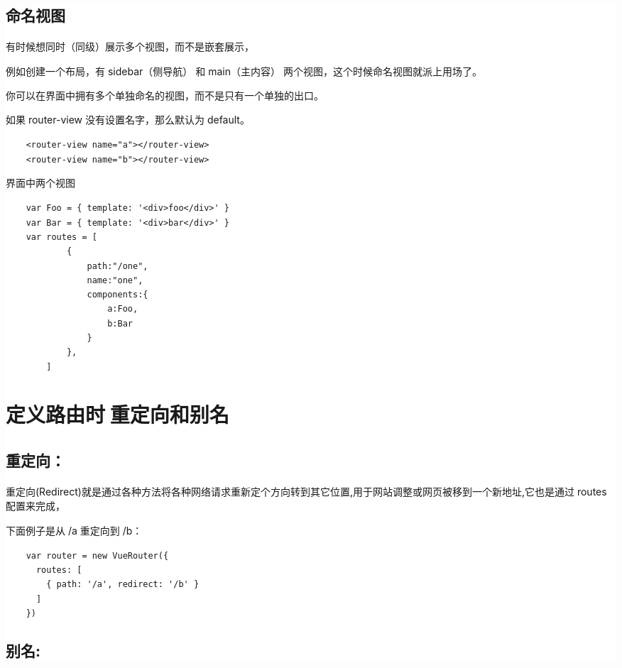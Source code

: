 

## 命名视图

有时候想同时（同级）展示多个视图，而不是嵌套展示，

例如创建一个布局，有 sidebar（侧导航） 和 main（主内容） 两个视图，这个时候命名视图就派上用场了。

你可以在界面中拥有多个单独命名的视图，而不是只有一个单独的出口。

如果 router-view 没有设置名字，那么默认为 default。


```
    <router-view name="a"></router-view>
    <router-view name="b"></router-view>

```
界面中两个视图

```
	var Foo = { template: '<div>foo</div>' }
	var Bar = { template: '<div>bar</div>' }
	var routes = [
	        {
	            path:"/one",
	            name:"one",
	            components:{
	                a:Foo,
	                b:Bar
	            }
	        },
	    ]

```



# 定义路由时 重定向和别名

## 重定向：

重定向(Redirect)就是通过各种方法将各种网络请求重新定个方向转到其它位置,用于网站调整或网页被移到一个新地址,它也是通过 routes 配置来完成，

下面例子是从 /a 重定向到 /b：

```
	var router = new VueRouter({
	  routes: [
	    { path: '/a', redirect: '/b' }
	  ]
	})
```

## 别名:
